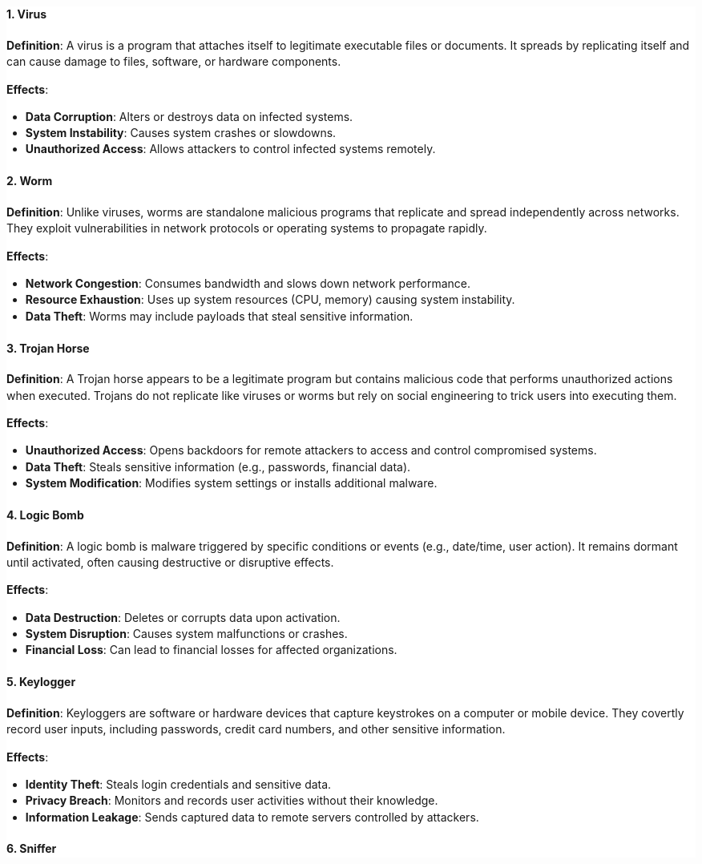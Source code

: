 #### 1. Virus

**Definition**: A virus is a program that attaches itself to legitimate executable files or documents. It spreads by replicating itself and can cause damage to files, software, or hardware components.

**Effects**:
- **Data Corruption**: Alters or destroys data on infected systems.
- **System Instability**: Causes system crashes or slowdowns.
- **Unauthorized Access**: Allows attackers to control infected systems remotely.

#### 2. Worm

**Definition**: Unlike viruses, worms are standalone malicious programs that replicate and spread independently across networks. They exploit vulnerabilities in network protocols or operating systems to propagate rapidly.

**Effects**:
- **Network Congestion**: Consumes bandwidth and slows down network performance.
- **Resource Exhaustion**: Uses up system resources (CPU, memory) causing system instability.
- **Data Theft**: Worms may include payloads that steal sensitive information.

#### 3. Trojan Horse

**Definition**: A Trojan horse appears to be a legitimate program but contains malicious code that performs unauthorized actions when executed. Trojans do not replicate like viruses or worms but rely on social engineering to trick users into executing them.

**Effects**:
- **Unauthorized Access**: Opens backdoors for remote attackers to access and control compromised systems.
- **Data Theft**: Steals sensitive information (e.g., passwords, financial data).
- **System Modification**: Modifies system settings or installs additional malware.

#### 4. Logic Bomb

**Definition**: A logic bomb is malware triggered by specific conditions or events (e.g., date/time, user action). It remains dormant until activated, often causing destructive or disruptive effects.

**Effects**:
- **Data Destruction**: Deletes or corrupts data upon activation.
- **System Disruption**: Causes system malfunctions or crashes.
- **Financial Loss**: Can lead to financial losses for affected organizations.

#### 5. Keylogger

**Definition**: Keyloggers are software or hardware devices that capture keystrokes on a computer or mobile device. They covertly record user inputs, including passwords, credit card numbers, and other sensitive information.

**Effects**:
- **Identity Theft**: Steals login credentials and sensitive data.
- **Privacy Breach**: Monitors and records user activities without their knowledge.
- **Information Leakage**: Sends captured data to remote servers controlled by attackers.

#### 6. Sniffer
